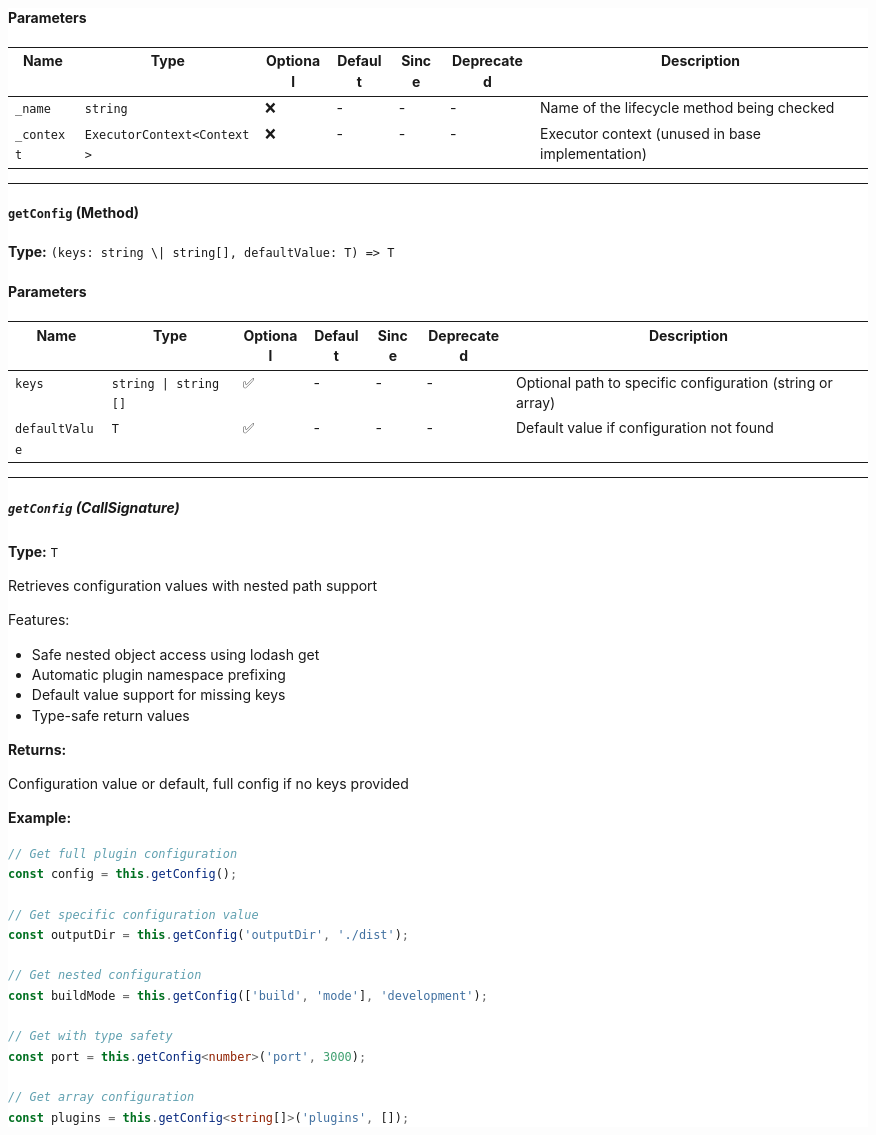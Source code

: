 #### Parameters

| Name       | Type                       | Optional | Default | Since | Deprecated | Description                                      |
| ---------- | -------------------------- | -------- | ------- | ----- | ---------- | ------------------------------------------------ |
| `_name`    | `string`                   | ❌       | -       | -     | -          | Name of the lifecycle method being checked       |
| `_context` | `ExecutorContext<Context>` | ❌       | -       | -     | -          | Executor context (unused in base implementation) |

---

#### `getConfig` (Method)

**Type:** `(keys: string \| string[], defaultValue: T) => T`

#### Parameters

| Name           | Type                 | Optional | Default | Since | Deprecated | Description                                               |
| -------------- | -------------------- | -------- | ------- | ----- | ---------- | --------------------------------------------------------- |
| `keys`         | `string \| string[]` | ✅       | -       | -     | -          | Optional path to specific configuration (string or array) |
| `defaultValue` | `T`                  | ✅       | -       | -     | -          | Default value if configuration not found                  |

---

##### `getConfig` (CallSignature)

**Type:** `T`

Retrieves configuration values with nested path support

Features:

- Safe nested object access using lodash get
- Automatic plugin namespace prefixing
- Default value support for missing keys
- Type-safe return values

**Returns:**

Configuration value or default, full config if no keys provided

**Example:**

```typescript
// Get full plugin configuration
const config = this.getConfig();

// Get specific configuration value
const outputDir = this.getConfig('outputDir', './dist');

// Get nested configuration
const buildMode = this.getConfig(['build', 'mode'], 'development');

// Get with type safety
const port = this.getConfig<number>('port', 3000);

// Get array configuration
const plugins = this.getConfig<string[]>('plugins', []);
```
